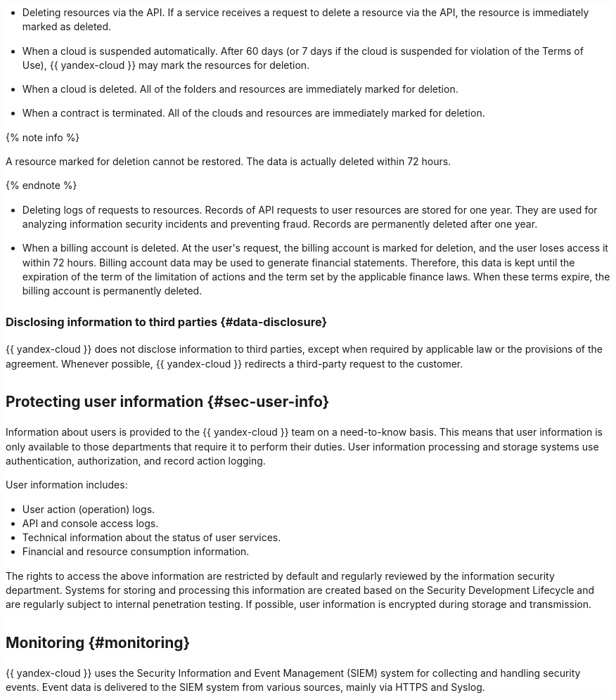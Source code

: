 * Deleting resources via the API. If a service receives a request to delete a resource via the API, the resource is immediately marked as deleted.

* When a cloud is suspended automatically. After 60 days (or 7 days if the cloud is suspended for violation of the Terms of Use), {{ yandex-cloud }} may mark the resources for deletion.

* When a cloud is deleted. All of the folders and resources are immediately marked for deletion.

* When a contract is terminated. All of the clouds and resources are immediately marked for deletion.

{% note info %}

A resource marked for deletion cannot be restored. The data is actually deleted within 72 hours.

{% endnote %}

* Deleting logs of requests to resources. Records of API requests to user resources are stored for one year. They are used for analyzing information security incidents and preventing fraud. Records are permanently deleted after one year.

* When a billing account is deleted. At the user's request, the billing account is marked for deletion, and the user loses access it within 72 hours. Billing account data may be used to generate financial statements. Therefore, this data is kept until the expiration of the term of the limitation of actions and the term set by the applicable finance laws. When these terms expire, the billing account is permanently deleted.

### Disclosing information to third parties {#data-disclosure}

{{ yandex-cloud }} does not disclose information to third parties, except when required by applicable law or the provisions of the agreement. Whenever possible, {{ yandex-cloud }} redirects a third-party request to the customer.

## Protecting user information {#sec-user-info}

Information about users is provided to the {{ yandex-cloud }} team on a need-to-know basis. This means that user information is only available to those departments that require it to perform their duties. User information processing and storage systems use authentication, authorization, and record action logging.

User information includes:

* User action (operation) logs.
* API and console access logs.
* Technical information about the status of user services.
* Financial and resource consumption information.

The rights to access the above information are restricted by default and regularly reviewed by the information security department. Systems for storing and processing this information are created based on the Security Development Lifecycle and are regularly subject to internal penetration testing. If possible, user information is encrypted during storage and transmission.

## Monitoring {#monitoring}

{{ yandex-cloud }} uses the Security Information and Event Management (SIEM) system for collecting and handling security events. Event data is delivered to the SIEM system from various sources, mainly via HTTPS and Syslog.

